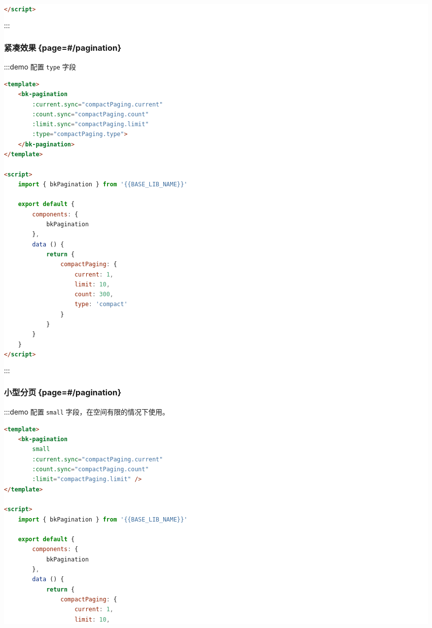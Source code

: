 ```html
</script>
```
:::

### 紧凑效果 {page=#/pagination}

:::demo 配置 `type` 字段

```html
<template>
    <bk-pagination
        :current.sync="compactPaging.current"
        :count.sync="compactPaging.count"
        :limit.sync="compactPaging.limit"
        :type="compactPaging.type">
    </bk-pagination>
</template>

<script>
    import { bkPagination } from '{{BASE_LIB_NAME}}'

    export default {
        components: {
            bkPagination
        },
        data () {
            return {
                compactPaging: {
                    current: 1,
                    limit: 10,
                    count: 300,
                    type: 'compact'
                }
            }
        }
    }
</script>
```
:::

### 小型分页 {page=#/pagination}

:::demo 配置 `small` 字段，在空间有限的情况下使用。

```html
<template>
    <bk-pagination
        small
        :current.sync="compactPaging.current"
        :count.sync="compactPaging.count"
        :limit="compactPaging.limit" />
</template>

<script>
    import { bkPagination } from '{{BASE_LIB_NAME}}'

    export default {
        components: {
            bkPagination
        },
        data () {
            return {
                compactPaging: {
                    current: 1,
                    limit: 10,
```
